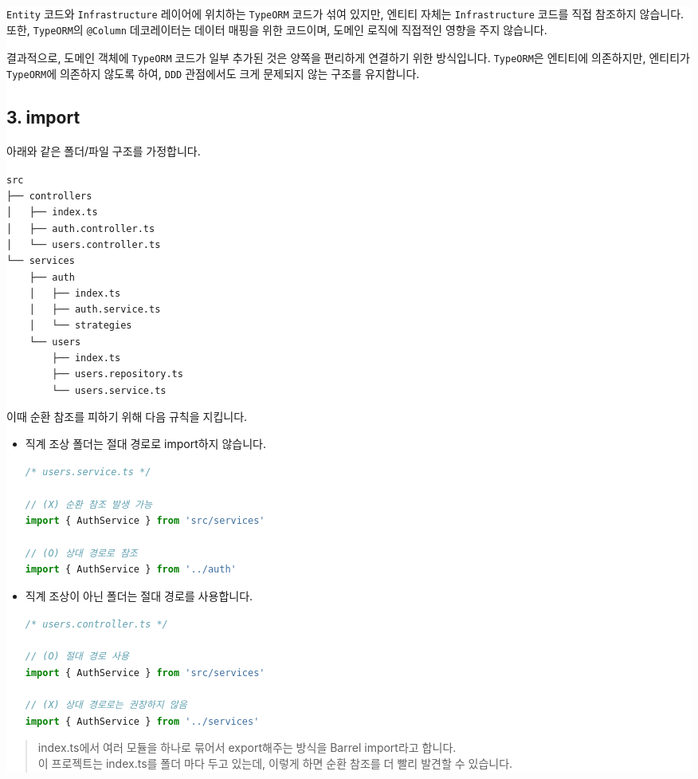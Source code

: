 `Entity` 코드와 `Infrastructure` 레이어에 위치하는 `TypeORM` 코드가 섞여 있지만, 엔티티 자체는 `Infrastructure` 코드를 직접 참조하지 않습니다.
또한, `TypeORM`의 `@Column` 데코레이터는 데이터 매핑을 위한 코드이며, 도메인 로직에 직접적인 영향을 주지 않습니다.

결과적으로, 도메인 객체에 `TypeORM` 코드가 일부 추가된 것은 양쪽을 편리하게 연결하기 위한 방식입니다. `TypeORM`은 엔티티에 의존하지만, 엔티티가 `TypeORM`에 의존하지 않도록 하여, `DDD` 관점에서도 크게 문제되지 않는 구조를 유지합니다.

## 3. import

아래와 같은 폴더/파일 구조를 가정합니다.

```
src
├── controllers
│   ├── index.ts
│   ├── auth.controller.ts
│   └── users.controller.ts
└── services
    ├── auth
    │   ├── index.ts
    │   ├── auth.service.ts
    │   └── strategies
    └── users
        ├── index.ts
        ├── users.repository.ts
        └── users.service.ts

```

이때 순환 참조를 피하기 위해 다음 규칙을 지킵니다.

- 직계 조상 폴더는 절대 경로로 import하지 않습니다.

    ```ts
    /* users.service.ts */

    // (X) 순환 참조 발생 가능
    import { AuthService } from 'src/services'

    // (O) 상대 경로로 참조
    import { AuthService } from '../auth'
    ```

- 직계 조상이 아닌 폴더는 절대 경로를 사용합니다.

    ```ts
    /* users.controller.ts */

    // (O) 절대 경로 사용
    import { AuthService } from 'src/services'

    // (X) 상대 경로로는 권장하지 않음
    import { AuthService } from '../services'
    ```

> index.ts에서 여러 모듈을 하나로 묶어서 export해주는 방식을 Barrel import라고 합니다.\
> 이 프로젝트는 index.ts를 폴더 마다 두고 있는데, 이렇게 하면 순환 참조를 더 빨리 발견할 수 있습니다.
